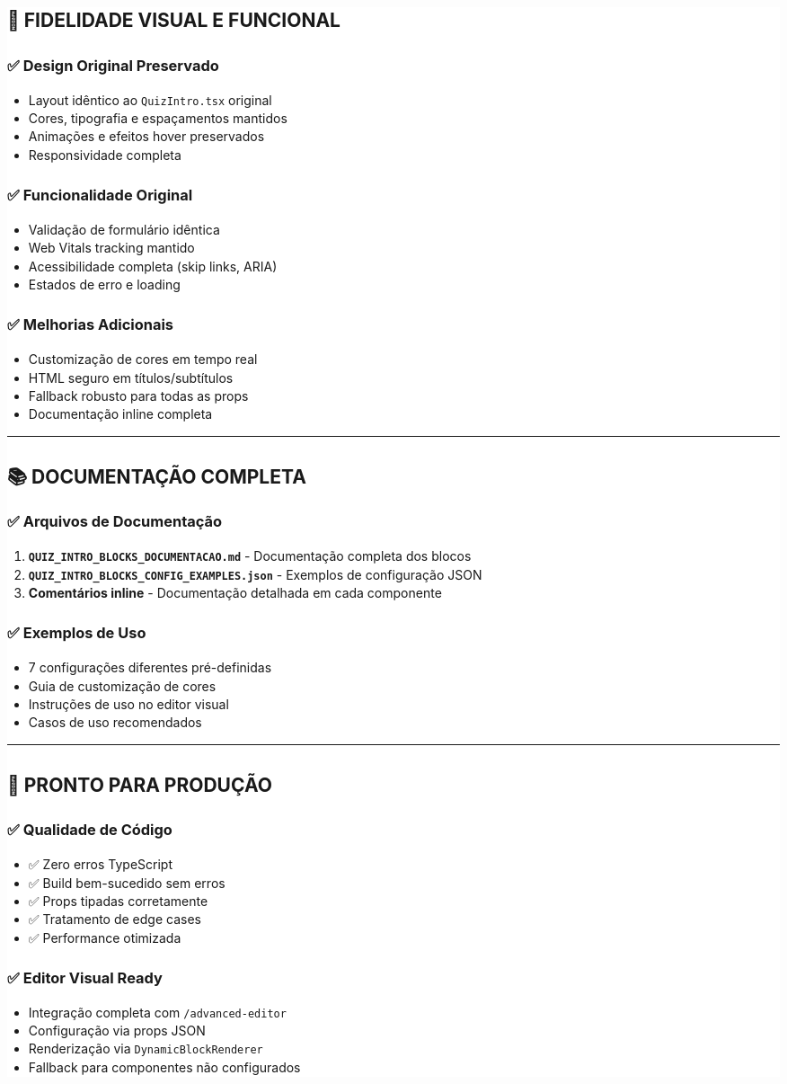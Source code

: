 
## 🎨 **FIDELIDADE VISUAL E FUNCIONAL**

### ✅ **Design Original Preservado**
- Layout idêntico ao `QuizIntro.tsx` original
- Cores, tipografia e espaçamentos mantidos
- Animações e efeitos hover preservados
- Responsividade completa

### ✅ **Funcionalidade Original**
- Validação de formulário idêntica
- Web Vitals tracking mantido
- Acessibilidade completa (skip links, ARIA)
- Estados de erro e loading

### ✅ **Melhorias Adicionais**
- Customização de cores em tempo real
- HTML seguro em títulos/subtítulos
- Fallback robusto para todas as props
- Documentação inline completa

---

## 📚 **DOCUMENTAÇÃO COMPLETA**

### ✅ **Arquivos de Documentação**
1. **`QUIZ_INTRO_BLOCKS_DOCUMENTACAO.md`** - Documentação completa dos blocos
2. **`QUIZ_INTRO_BLOCKS_CONFIG_EXAMPLES.json`** - Exemplos de configuração JSON
3. **Comentários inline** - Documentação detalhada em cada componente

### ✅ **Exemplos de Uso**
- 7 configurações diferentes pré-definidas
- Guia de customização de cores
- Instruções de uso no editor visual
- Casos de uso recomendados

---

## 🚀 **PRONTO PARA PRODUÇÃO**

### ✅ **Qualidade de Código**
- ✅ Zero erros TypeScript
- ✅ Build bem-sucedido sem erros
- ✅ Props tipadas corretamente
- ✅ Tratamento de edge cases
- ✅ Performance otimizada

### ✅ **Editor Visual Ready**
- Integração completa com `/advanced-editor`
- Configuração via props JSON
- Renderização via `DynamicBlockRenderer`
- Fallback para componentes não configurados
